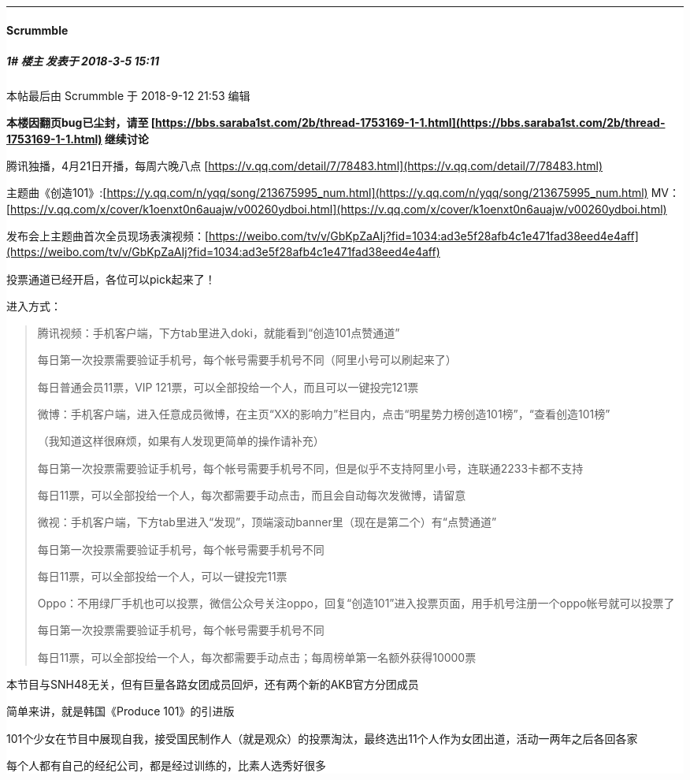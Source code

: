 

-----

####  Scrummble  
##### 1#       楼主       发表于 2018-3-5 15:11



 本帖最后由 Scrummble 于 2018-9-12 21:53 编辑 

<strong>本楼因翻页bug已尘封，请至 [https://bbs.saraba1st.com/2b/thread-1753169-1-1.html](https://bbs.saraba1st.com/2b/thread-1753169-1-1.html) 继续讨论</strong>


腾讯独播，4月21日开播，每周六晚八点
[https://v.qq.com/detail/7/78483.html](https://v.qq.com/detail/7/78483.html)

主题曲《创造101》:[https://y.qq.com/n/yqq/song/213675995_num.html](https://y.qq.com/n/yqq/song/213675995_num.html) MV：[https://v.qq.com/x/cover/k1oenxt0n6auajw/v00260ydboi.html](https://v.qq.com/x/cover/k1oenxt0n6auajw/v00260ydboi.html)

发布会上主题曲首次全员现场表演视频：[https://weibo.com/tv/v/GbKpZaAIj?fid=1034:ad3e5f28afb4c1e471fad38eed4e4aff](https://weibo.com/tv/v/GbKpZaAIj?fid=1034:ad3e5f28afb4c1e471fad38eed4e4aff)


投票通道已经开启，各位可以pick起来了！

进入方式：<blockquote>腾讯视频：手机客户端，下方tab里进入doki，就能看到“创造101点赞通道”

每日第一次投票需要验证手机号，每个帐号需要手机号不同（阿里小号可以刷起来了）

每日普通会员11票，VIP 121票，可以全部投给一个人，而且可以一键投完121票


微博：手机客户端，进入任意成员微博，在主页“XX的影响力”栏目内，点击“明星势力榜创造101榜”，“查看创造101榜”

（我知道这样很麻烦，如果有人发现更简单的操作请补充）

每日第一次投票需要验证手机号，每个帐号需要手机号不同，但是似乎不支持阿里小号，连联通2233卡都不支持

每日11票，可以全部投给一个人，每次都需要手动点击，而且会自动每次发微博，请留意


微视：手机客户端，下方tab里进入“发现”，顶端滚动banner里（现在是第二个）有“点赞通道”

每日第一次投票需要验证手机号，每个帐号需要手机号不同

每日11票，可以全部投给一个人，可以一键投完11票


Oppo：不用绿厂手机也可以投票，微信公众号关注oppo，回复“创造101”进入投票页面，用手机号注册一个oppo帐号就可以投票了

每日第一次投票需要验证手机号，每个帐号需要手机号不同

每日11票，可以全部投给一个人，每次都需要手动点击；每周榜单第一名额外获得10000票</blockquote>
本节目与SNH48无关，但有巨量各路女团成员回炉，还有两个新的AKB官方分团成员


简单来讲，就是韩国《Produce 101》的引进版

101个少女在节目中展现自我，接受国民制作人（就是观众）的投票淘汰，最终选出11个人作为女团出道，活动一两年之后各回各家

每个人都有自己的经纪公司，都是经过训练的，比素人选秀好很多
